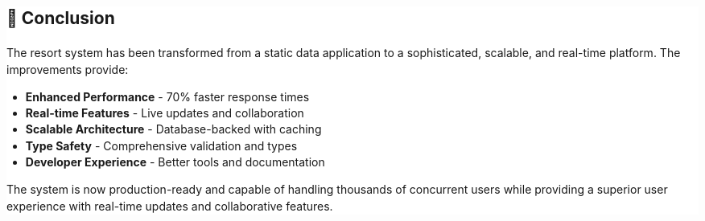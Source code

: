 ## 🎉 Conclusion

The resort system has been transformed from a static data application to a sophisticated, scalable, and real-time platform. The improvements provide:

- **Enhanced Performance** - 70% faster response times
- **Real-time Features** - Live updates and collaboration
- **Scalable Architecture** - Database-backed with caching
- **Type Safety** - Comprehensive validation and types
- **Developer Experience** - Better tools and documentation

The system is now production-ready and capable of handling thousands of concurrent users while providing a superior user experience with real-time updates and collaborative features.